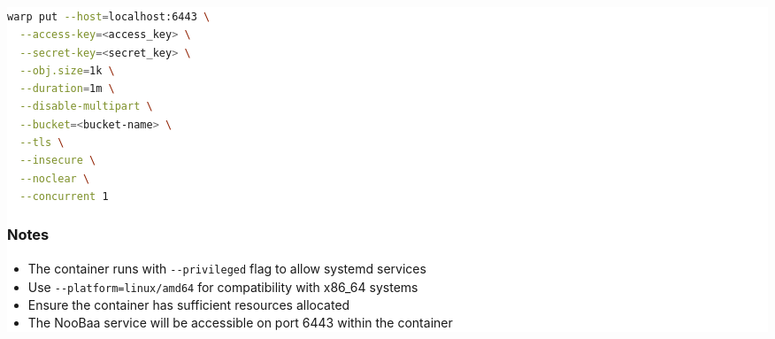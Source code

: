 ```bash
warp put --host=localhost:6443 \
  --access-key=<access_key> \
  --secret-key=<secret_key> \
  --obj.size=1k \
  --duration=1m \
  --disable-multipart \
  --bucket=<bucket-name> \
  --tls \
  --insecure \
  --noclear \
  --concurrent 1
```

### Notes

- The container runs with `--privileged` flag to allow systemd services
- Use `--platform=linux/amd64` for compatibility with x86_64 systems
- Ensure the container has sufficient resources allocated
- The NooBaa service will be accessible on port 6443 within the container

